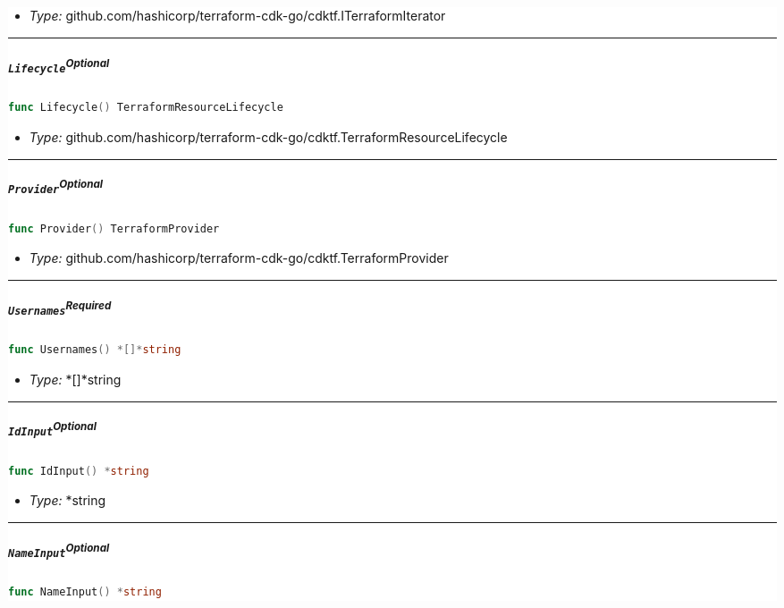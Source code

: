 - *Type:* github.com/hashicorp/terraform-cdk-go/cdktf.ITerraformIterator

---

##### `Lifecycle`<sup>Optional</sup> <a name="Lifecycle" id="@cdktf/provider-mongodbatlas.dataMongodbatlasTeam.DataMongodbatlasTeam.property.lifecycle"></a>

```go
func Lifecycle() TerraformResourceLifecycle
```

- *Type:* github.com/hashicorp/terraform-cdk-go/cdktf.TerraformResourceLifecycle

---

##### `Provider`<sup>Optional</sup> <a name="Provider" id="@cdktf/provider-mongodbatlas.dataMongodbatlasTeam.DataMongodbatlasTeam.property.provider"></a>

```go
func Provider() TerraformProvider
```

- *Type:* github.com/hashicorp/terraform-cdk-go/cdktf.TerraformProvider

---

##### `Usernames`<sup>Required</sup> <a name="Usernames" id="@cdktf/provider-mongodbatlas.dataMongodbatlasTeam.DataMongodbatlasTeam.property.usernames"></a>

```go
func Usernames() *[]*string
```

- *Type:* *[]*string

---

##### `IdInput`<sup>Optional</sup> <a name="IdInput" id="@cdktf/provider-mongodbatlas.dataMongodbatlasTeam.DataMongodbatlasTeam.property.idInput"></a>

```go
func IdInput() *string
```

- *Type:* *string

---

##### `NameInput`<sup>Optional</sup> <a name="NameInput" id="@cdktf/provider-mongodbatlas.dataMongodbatlasTeam.DataMongodbatlasTeam.property.nameInput"></a>

```go
func NameInput() *string
```
